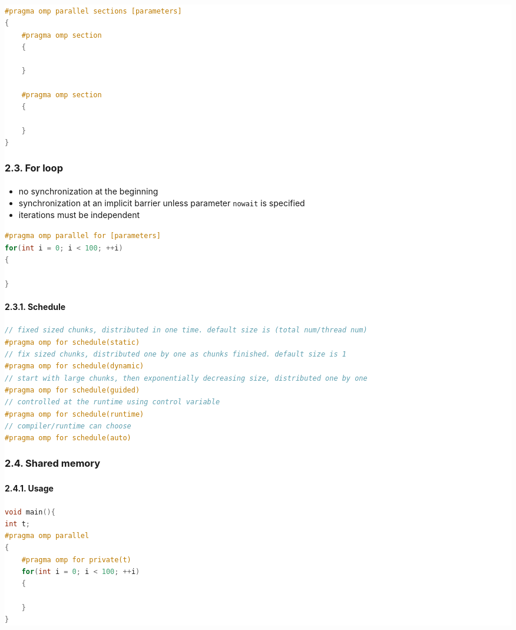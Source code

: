 ```c++
#pragma omp parallel sections [parameters]
{
    #pragma omp section
    {

    }

    #pragma omp section
    {

    }
}
```

### 2.3. For loop

* no synchronization at the beginning
* synchronization at an implicit barrier unless parameter `nowait` is specified
* iterations must be independent

```c++
#pragma omp parallel for [parameters]
for(int i = 0; i < 100; ++i)
{

}
```

#### 2.3.1. Schedule

```c++
// fixed sized chunks, distributed in one time. default size is (total num/thread num)
#pragma omp for schedule(static)
// fix sized chunks, distributed one by one as chunks finished. default size is 1
#pragma omp for schedule(dynamic)
// start with large chunks, then exponentially decreasing size, distributed one by one
#pragma omp for schedule(guided)
// controlled at the runtime using control variable
#pragma omp for schedule(runtime)
// compiler/runtime can choose
#pragma omp for schedule(auto)
```

### 2.4. Shared memory

#### 2.4.1. Usage

```c++
void main(){
int t;
#pragma omp parallel
{
    #pragma omp for private(t)
    for(int i = 0; i < 100; ++i)
    {

    }
}
```
